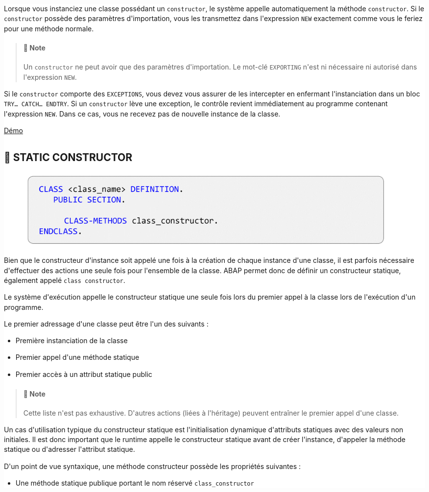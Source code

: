 Lorsque vous instanciez une classe possédant un `constructor`, le système appelle automatiquement la méthode `constructor`. Si le `constructor` possède des paramètres d'importation, vous les transmettez dans l'expression `NEW` exactement comme vous le feriez pour une méthode normale.

> #### 🍧 Note
>
> Un `constructor` ne peut avoir que des paramètres d'importation. Le mot-clé `EXPORTING` n'est ni nécessaire ni autorisé dans l'expression `NEW`.

Si le `constructor` comporte des `EXCEPTIONS`, vous devez vous assurer de les intercepter en enfermant l'instanciation dans un bloc `TRY… CATCH… ENDTRY`. Si un `constructor` lève une exception, le contrôle revient immédiatement au programme contenant l'expression `NEW`. Dans ce cas, vous ne recevez pas de nouvelle instance de la classe.

[Démo](https://learning.sap.com/learning-journeys/acquire-core-abap-skills/using-encapsulation-to-ensure-consistency_e3780ce0-2ba3-4d03-a09f-15ac109b0c03)

## 🌸 STATIC CONSTRUCTOR

![](./assets/02-_Use_Constructors_007.png)

Bien que le constructeur d'instance soit appelé une fois à la création de chaque instance d'une classe, il est parfois nécessaire d'effectuer des actions une seule fois pour l'ensemble de la classe. ABAP permet donc de définir un constructeur statique, également appelé `class constructor`.

Le système d'exécution appelle le constructeur statique une seule fois lors du premier appel à la classe lors de l'exécution d'un programme.

Le premier adressage d'une classe peut être l'un des suivants :

- Première instanciation de la classe

- Premier appel d'une méthode statique

- Premier accès à un attribut statique public

> #### 🍧 Note
>
> Cette liste n'est pas exhaustive. D'autres actions (liées à l'héritage) peuvent entraîner le premier appel d'une classe.

Un cas d'utilisation typique du constructeur statique est l'initialisation dynamique d'attributs statiques avec des valeurs non initiales. Il est donc important que le runtime appelle le constructeur statique avant de créer l'instance, d'appeler la méthode statique ou d'adresser l'attribut statique.

D'un point de vue syntaxique, une méthode constructeur possède les propriétés suivantes :

- Une méthode statique publique portant le nom réservé `class_constructor`
